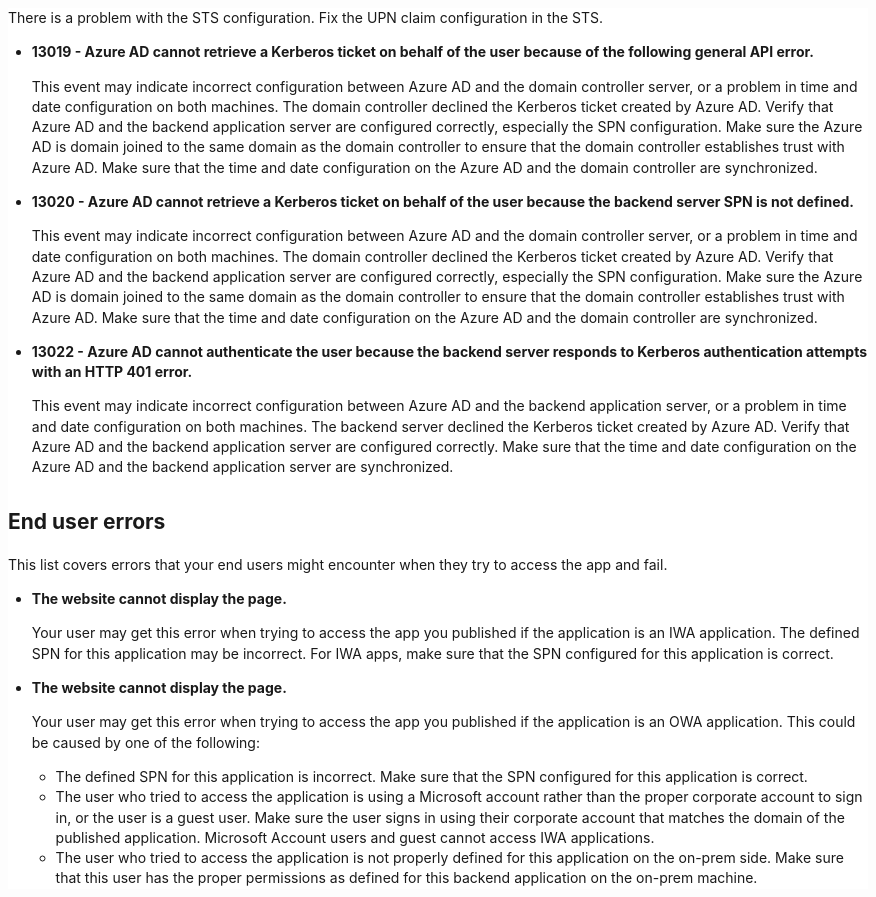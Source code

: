   There is a problem with the STS configuration. Fix the UPN claim configuration in the STS. 

- **13019 - Azure AD cannot retrieve a Kerberos ticket on behalf of the user because of the following general API error.** 

  This event may indicate incorrect configuration between Azure AD and the domain controller server, or a problem in time and date configuration on both machines. The domain controller declined the Kerberos ticket created by Azure AD. Verify that Azure AD and the backend application server are configured correctly, especially the SPN configuration. Make sure the Azure AD is domain joined to the same domain as the domain controller to ensure that the domain controller establishes trust with Azure AD. Make sure that the time and date configuration on the Azure AD and the domain controller are synchronized. 

- **13020 - Azure AD cannot retrieve a Kerberos ticket on behalf of the user because the backend server SPN is not defined.** 

  This event may indicate incorrect configuration between Azure AD and the domain controller server, or a problem in time and date configuration on both machines. The domain controller declined the Kerberos ticket created by Azure AD. Verify that Azure AD and the backend application server are configured correctly, especially the SPN configuration. Make sure the Azure AD is domain joined to the same domain as the domain controller to ensure that the domain controller establishes trust with Azure AD. Make sure that the time and date configuration on the Azure AD and the domain controller are synchronized. 

- **13022 - Azure AD cannot authenticate the user because the backend server responds to Kerberos authentication attempts with an HTTP 401 error.** 

  This event may indicate incorrect configuration between Azure AD and the backend application server, or a problem in time and date configuration on both machines. The backend server declined the Kerberos ticket created by Azure AD. Verify that Azure AD and the backend application server are configured correctly. Make sure that the time and date configuration on the Azure AD and the backend application server are synchronized. 

## End user errors

This list covers errors that your end users might encounter when they try to access the app and fail. 

- **The website cannot display the page.** 

  Your user may get this error when trying to access the app you published if the application is an IWA application. The defined SPN for this application may be incorrect. For IWA apps, make sure that the SPN configured for this application is correct. 

- **The website cannot display the page.** 

  Your user may get this error when trying to access the app you published if the application is an OWA application. This could be caused by one of the following: 
  - The defined SPN for this application is incorrect. Make sure that the SPN configured for this application is correct.
  - The user who tried to access the application is using a Microsoft account rather than the proper corporate account to sign in, or the user is a guest user. Make sure the user signs in using their corporate account that matches the domain of the published application. Microsoft Account users and guest cannot access IWA applications.
  - The user who tried to access the application is not properly defined for this application on the on-prem side. Make sure that this user has the proper permissions as defined for this backend application on the on-prem machine.
